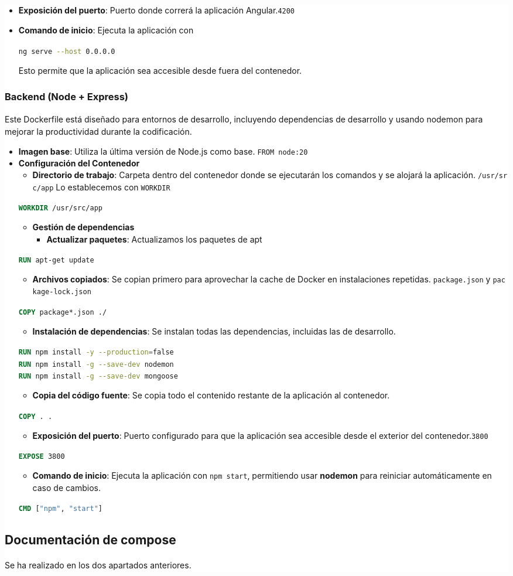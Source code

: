   - **Exposición del puerto**: Puerto donde correrá la aplicación Angular.`4200`  

  - **Comando de inicio**: Ejecuta la aplicación con
     ```bash
     ng serve --host 0.0.0.0
     ```
    Esto permite que la aplicación sea accesible desde fuera del contenedor.


### Backend (Node + Express)
Este Dockerfile está diseñado para entornos de desarrollo, incluyendo dependencias de desarrollo y usando nodemon para mejorar la productividad durante la codificación.  
  - **Imagen base**: Utiliza la última versión de Node.js como base. `FROM node:20` 
  - **Configuración del Contenedor**
    - **Directorio de trabajo**: Carpeta dentro del contenedor donde se ejecutarán los comandos y se alojará la aplicación. `/usr/src/app` 
    Lo establecemos con `WORKDIR`
    ```Dockerfile
    WORKDIR /usr/src/app
    ```
    - **Gestión de dependencias**
      - **Actualizar paquetes**: Actualizamos los paquetes de apt
    ```Dockerfile
    RUN apt-get update
    ```
    - **Archivos copiados**: Se copian primero para aprovechar la cache de Docker en instalaciones repetidas. `package.json` y `package-lock.json`
    ```Dockerfile
    COPY package*.json ./
    ```
    - **Instalación de dependencias**: Se instalan todas las dependencias, incluidas las de desarrollo.
    ```Dockerfile
    RUN npm install -y --production=false
    RUN npm install -g --save-dev nodemon
    RUN npm install -g --save-dev mongoose
    ```
    - **Copia del código fuente**: Se copia todo el contenido restante de la aplicación al contenedor.
    ```Dockerfile
    COPY . .
    ```
    - **Exposición del puerto**: Puerto configurado para que la aplicación sea accesible desde el exterior del contenedor.`3800`
    ```Dockerfile
    EXPOSE 3800
    ```
    - **Comando de inicio**: Ejecuta la aplicación con `npm start`, permitiendo usar **nodemon** para reiniciar automáticamente en caso de cambios.
    ```Dockerfile
    CMD ["npm", "start"]
    ```

## Documentación de compose
Se ha realizado en los dos apartados anteriores.
